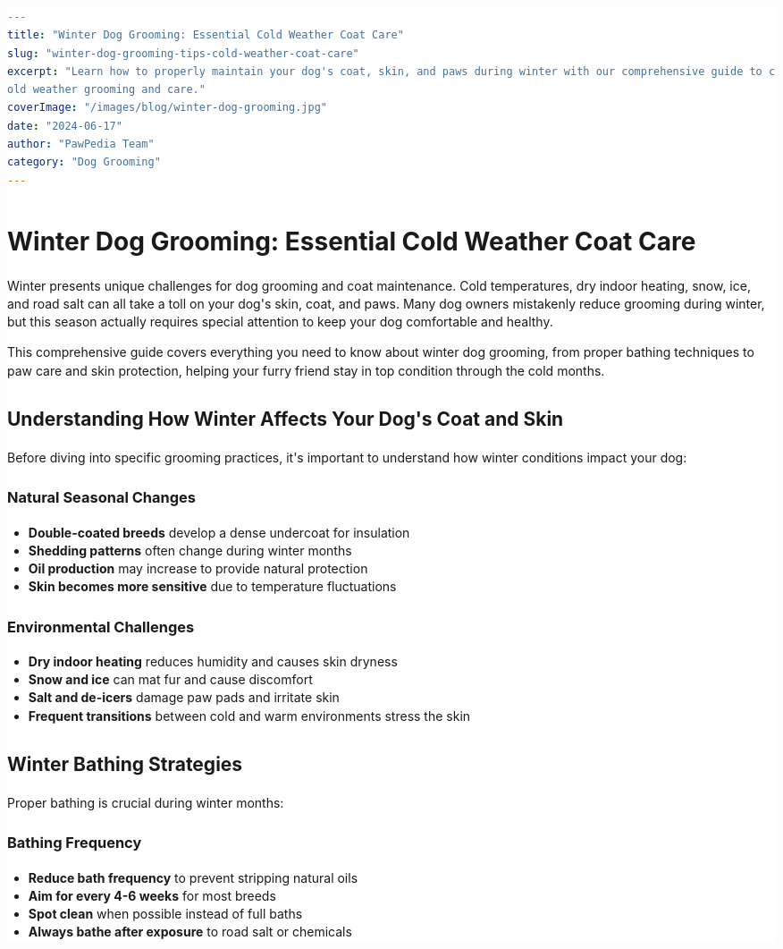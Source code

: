 ```yaml
---
title: "Winter Dog Grooming: Essential Cold Weather Coat Care"
slug: "winter-dog-grooming-tips-cold-weather-coat-care"
excerpt: "Learn how to properly maintain your dog's coat, skin, and paws during winter with our comprehensive guide to cold weather grooming and care."
coverImage: "/images/blog/winter-dog-grooming.jpg"
date: "2024-06-17"
author: "PawPedia Team"
category: "Dog Grooming"
---
```


# Winter Dog Grooming: Essential Cold Weather Coat Care

Winter presents unique challenges for dog grooming and coat maintenance. Cold temperatures, dry indoor heating, snow, ice, and road salt can all take a toll on your dog's skin, coat, and paws. Many dog owners mistakenly reduce grooming during winter, but this season actually requires special attention to keep your dog comfortable and healthy.

This comprehensive guide covers everything you need to know about winter dog grooming, from proper bathing techniques to paw care and skin protection, helping your furry friend stay in top condition through the cold months.

## Understanding How Winter Affects Your Dog's Coat and Skin

Before diving into specific grooming practices, it's important to understand how winter conditions impact your dog:

### Natural Seasonal Changes

- **Double-coated breeds** develop a dense undercoat for insulation
- **Shedding patterns** often change during winter months
- **Oil production** may increase to provide natural protection
- **Skin becomes more sensitive** due to temperature fluctuations

### Environmental Challenges

- **Dry indoor heating** reduces humidity and causes skin dryness
- **Snow and ice** can mat fur and cause discomfort
- **Salt and de-icers** damage paw pads and irritate skin
- **Frequent transitions** between cold and warm environments stress the skin

## Winter Bathing Strategies

Proper bathing is crucial during winter months:

### Bathing Frequency

- **Reduce bath frequency** to prevent stripping natural oils
- **Aim for every 4-6 weeks** for most breeds
- **Spot clean** when possible instead of full baths
- **Always bathe after exposure** to road salt or chemicals
